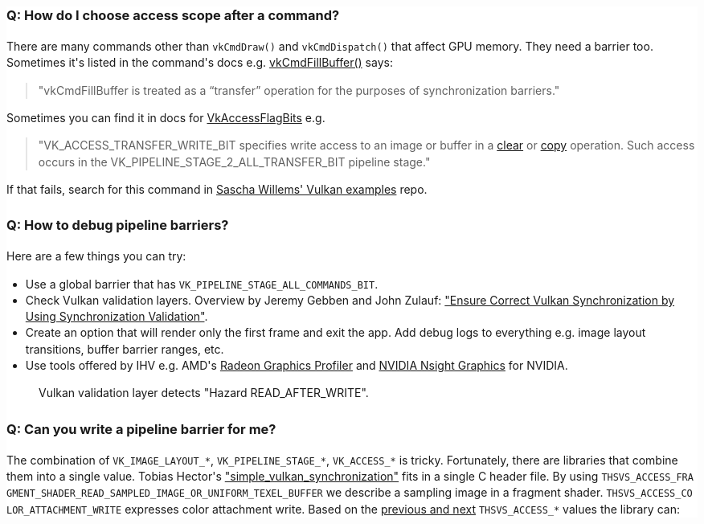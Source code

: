 

### Q: How do I choose access scope after a command?

There are many commands other than `vkCmdDraw()` and `vkCmdDispatch()` that affect GPU memory. They need a barrier too. Sometimes it's listed in the command's docs e.g. [vkCmdFillBuffer()](https://registry.khronos.org/vulkan/specs/1.3-extensions/man/html/vkCmdFillBuffer.html) says:

> "vkCmdFillBuffer is treated as a “transfer” operation for the purposes of synchronization barriers."

Sometimes you can find it in docs for [VkAccessFlagBits](https://registry.khronos.org/vulkan/specs/1.3-extensions/man/html/VkAccessFlagBits.html) e.g. 

> "VK_ACCESS_TRANSFER_WRITE_BIT specifies write access to an image or buffer in a [clear](https://registry.khronos.org/vulkan/specs/1.3-extensions/html/vkspec.html#clears) or [copy](https://registry.khronos.org/vulkan/specs/1.3-extensions/html/vkspec.html#copies) operation. Such access occurs in the VK_PIPELINE_STAGE_2_ALL_TRANSFER_BIT pipeline stage."

If that fails, search for this command in [Sascha Willems' Vulkan examples](https://github.com/SaschaWillems/Vulkan) repo.



### Q: How to debug pipeline barriers?

Here are a few things you can try:

- Use a global barrier that has `VK_PIPELINE_STAGE_ALL_COMMANDS_BIT`.
- Check Vulkan <CrossPostLink permalink="/blog/vulkan-initialization/" paragraph="Vulkan validation layers">validation layers</CrossPostLink>. Overview by Jeremy Gebben and John Zulauf: ["Ensure Correct Vulkan Synchronization by Using Synchronization Validation"](https://www.youtube.com/watch?v=JvAIdtAZnAw).
- Create an option that will render only the first frame and exit the app. Add debug logs to everything e.g. image layout transitions, buffer barrier ranges, etc.
- Use tools offered by IHV e.g. AMD's [Radeon Graphics Profiler](https://gpuopen.com/rgp/) and [NVIDIA Nsight Graphics](https://developer.nvidia.com/nsight-systems) for NVIDIA.


<Figure>
  <BlogImage
    src="./validation_layer_sync_error.png"
    alt="Validation layer error message that mentions 'Hazard READ_AFTER_WRITE'."
  />
  <Figcaption>

Vulkan validation layer detects "Hazard READ_AFTER_WRITE".

  </Figcaption>
</Figure>



### Q: Can you write a pipeline barrier for me?

The combination of `VK_IMAGE_LAYOUT_*`, `VK_PIPELINE_STAGE_*`, `VK_ACCESS_*` is tricky. Fortunately, there are libraries that combine them into a single value. Tobias Hector's ["simple_vulkan_synchronization"](https://github.com/Tobski/simple_vulkan_synchronization) fits in a single C header file. By using `THSVS_ACCESS_FRAGMENT_SHADER_READ_SAMPLED_IMAGE_OR_UNIFORM_TEXEL_BUFFER` we describe a sampling image in a fragment shader. `THSVS_ACCESS_COLOR_ATTACHMENT_WRITE` expresses color attachment write. Based on the [previous and next](https://github.com/Tobski/simple_vulkan_synchronization/blob/a4c7ede63d29e2612d5ae1545d3b507c506fc5ed/thsvs_simpler_vulkan_synchronization.h#L308) `THSVS_ACCESS_*` values the library can:
